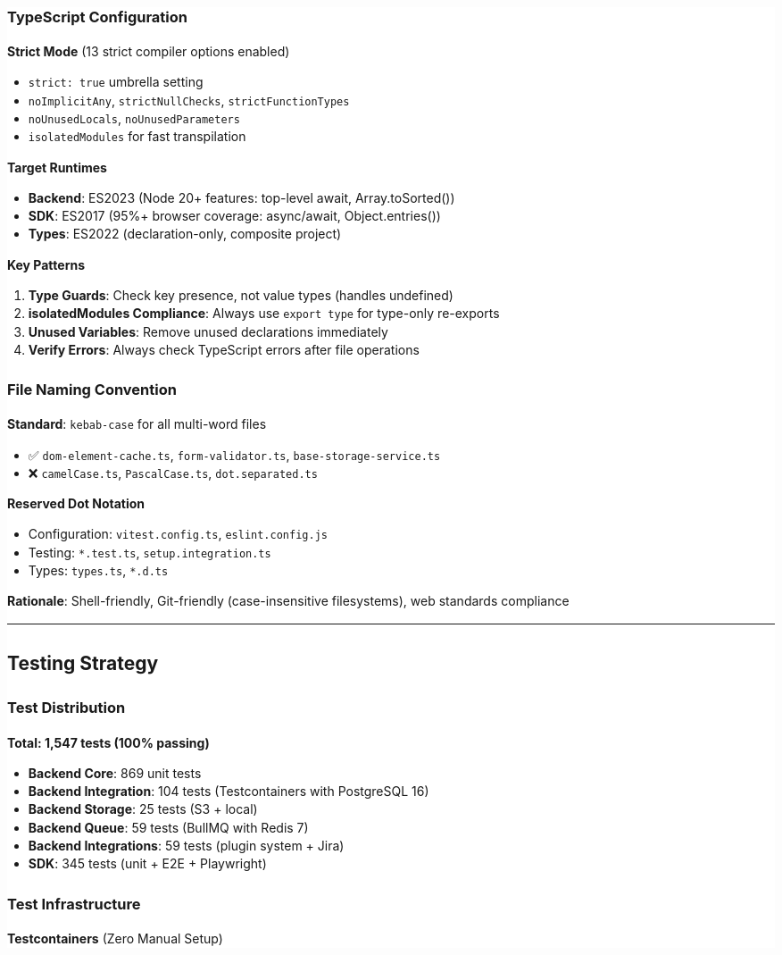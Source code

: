 ### TypeScript Configuration

**Strict Mode** (13 strict compiler options enabled)

- `strict: true` umbrella setting
- `noImplicitAny`, `strictNullChecks`, `strictFunctionTypes`
- `noUnusedLocals`, `noUnusedParameters`
- `isolatedModules` for fast transpilation

**Target Runtimes**

- **Backend**: ES2023 (Node 20+ features: top-level await, Array.toSorted())
- **SDK**: ES2017 (95%+ browser coverage: async/await, Object.entries())
- **Types**: ES2022 (declaration-only, composite project)

**Key Patterns**

1. **Type Guards**: Check key presence, not value types (handles undefined)
2. **isolatedModules Compliance**: Always use `export type` for type-only re-exports
3. **Unused Variables**: Remove unused declarations immediately
4. **Verify Errors**: Always check TypeScript errors after file operations

### File Naming Convention

**Standard**: `kebab-case` for all multi-word files

- ✅ `dom-element-cache.ts`, `form-validator.ts`, `base-storage-service.ts`
- ❌ `camelCase.ts`, `PascalCase.ts`, `dot.separated.ts`

**Reserved Dot Notation**

- Configuration: `vitest.config.ts`, `eslint.config.js`
- Testing: `*.test.ts`, `setup.integration.ts`
- Types: `types.ts`, `*.d.ts`

**Rationale**: Shell-friendly, Git-friendly (case-insensitive filesystems), web standards compliance

---

## Testing Strategy

### Test Distribution

**Total: 1,547 tests (100% passing)**

- **Backend Core**: 869 unit tests
- **Backend Integration**: 104 tests (Testcontainers with PostgreSQL 16)
- **Backend Storage**: 25 tests (S3 + local)
- **Backend Queue**: 59 tests (BullMQ with Redis 7)
- **Backend Integrations**: 59 tests (plugin system + Jira)
- **SDK**: 345 tests (unit + E2E + Playwright)

### Test Infrastructure

**Testcontainers** (Zero Manual Setup)
